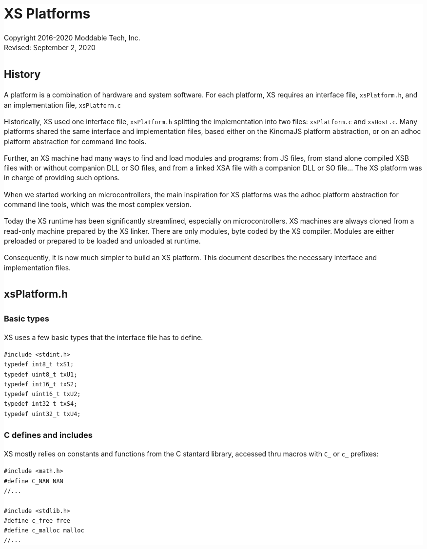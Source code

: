 # XS Platforms
Copyright 2016-2020 Moddable Tech, Inc.<BR>
Revised: September 2, 2020

## History

A platform is a combination of hardware and system software. For each platform, XS requires an interface file, `xsPlatform.h`, and an implementation file, `xsPlatform.c`

Historically, XS used one interface file, `xsPlatform.h` splitting the implementation into two files: `xsPlatform.c` and `xsHost.c`. Many platforms shared the same interface and implementation files, based either on the KinomaJS platform abstraction, or on an adhoc platform abstraction for command line tools.

Further, an XS machine had many ways to find and load modules and programs: from JS files, from stand alone compiled XSB files with or without companion DLL or SO files, and from a linked XSA file with a companion DLL or SO file... The XS platform was in charge of providing such options. 

When we started working on microcontrollers, the main inspiration for XS platforms was the adhoc platform abstraction for command line tools, which was the most complex version.

Today the XS runtime has been significantly streamlined, especially on microcontrollers. XS machines are always cloned from a read-only machine prepared by the XS linker. There are only modules, byte coded by the XS compiler. Modules are either preloaded or prepared to be loaded and unloaded at runtime. 

Consequently, it is now much simpler to build an XS platform. This document describes the necessary interface and implementation files.

## xsPlatform.h

### Basic types

XS uses a few basic types that the interface file has to define.

	#include <stdint.h>
	typedef int8_t txS1;
	typedef uint8_t txU1;
	typedef int16_t txS2;
	typedef uint16_t txU2;
	typedef int32_t txS4;
	typedef uint32_t txU4;

### C defines and includes

XS mostly relies on constants and functions from the C stantard library, accessed thru macros with `C_` or `c_` prefixes:

	#include <math.h>
	#define C_NAN NAN
	//...

	#include <stdlib.h>
	#define c_free free
	#define c_malloc malloc
	//...
	